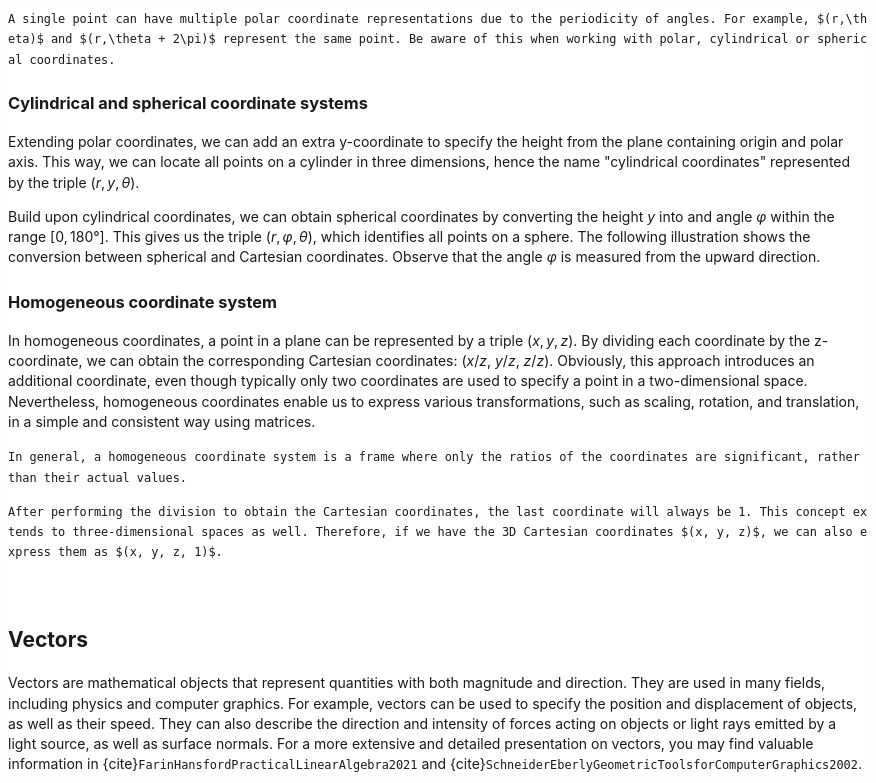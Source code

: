 ```{note}
A single point can have multiple polar coordinate representations due to the periodicity of angles. For example, $(r,\theta)$ and $(r,\theta + 2\pi)$ represent the same point. Be aware of this when working with polar, cylindrical or spherical coordinates.
```


### Cylindrical and spherical coordinate systems 

Extending polar coordinates, we can add an extra y-coordinate to specify the height from the plane containing origin and polar axis. This way, we can locate all points on a cylinder in three dimensions, hence the name "cylindrical coordinates" represented by the triple $(r, y, \theta)$.

```{figure} images/01/cylindrical-coord.png
```

Build upon cylindrical coordinates, we can obtain spherical coordinates by converting the height $y$ into and angle $\varphi$ within the range $[0, 180°]$. This gives us the triple $(r, \varphi, \theta)$, which identifies all points on a sphere. The following illustration shows the conversion between spherical and Cartesian coordinates. Observe that the angle $\varphi$ is measured from the upward direction.

```{figure} images/01/cartesian2spherical.png
```


### Homogeneous coordinate system

In homogeneous coordinates, a point in a plane can be represented by a triple $(x, y, z)$. By dividing each coordinate by the z-coordinate, we can obtain the corresponding Cartesian coordinates: $(x/z,\ y/z,\ z/z)$. Obviously, this approach introduces an additional coordinate, even though typically only two coordinates are used to specify a point in a two-dimensional space. Nevertheless, homogeneous coordinates enable us to express various transformations, such as scaling, rotation, and translation, in a simple and consistent way using matrices.

```{important}
In general, a homogeneous coordinate system is a frame where only the ratios of the coordinates are significant, rather than their actual values.
```

```{note}
After performing the division to obtain the Cartesian coordinates, the last coordinate will always be 1. This concept extends to three-dimensional spaces as well. Therefore, if we have the 3D Cartesian coordinates $(x, y, z)$, we can also express them as $(x, y, z, 1)$.
```

<br>

## Vectors

Vectors are mathematical objects that represent quantities with both magnitude and direction. They are used in many fields, including physics and computer graphics. For example, vectors can be used to specify the position and displacement of objects, as well as their speed. They can also describe the direction and intensity of forces acting on objects or light rays emitted by a light source, as well as surface normals. For a more extensive and detailed presentation on vectors, you may find valuable information in {cite}`FarinHansfordPracticalLinearAlgebra2021` and {cite}`SchneiderEberlyGeometricToolsforComputerGraphics2002`.
